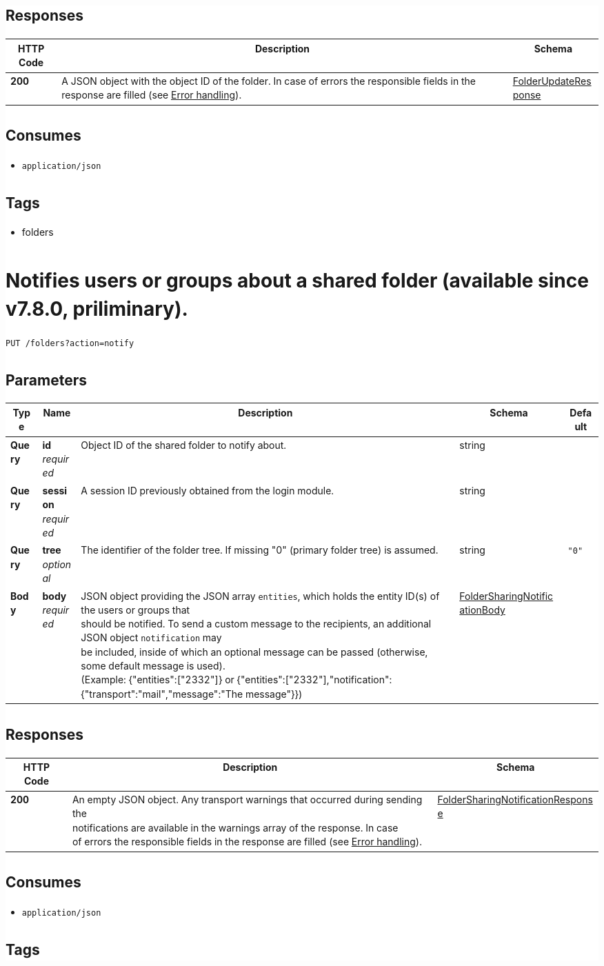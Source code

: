
## Responses

|HTTP Code|Description|Schema|
|---|---|---|
|**200**|A JSON object with the object ID of the folder. In case of errors the responsible fields in the response are filled (see [Error handling](#error-handling)).|[FolderUpdateResponse](#folderupdateresponse)|


## Consumes

* `application/json`


## Tags

* folders


<a name="notifyaboutsharedfolder"></a>
# Notifies users or groups about a shared folder (**available since v7.8.0, priliminary**).
```
PUT /folders?action=notify
```


## Parameters

|Type|Name|Description|Schema|Default|
|---|---|---|---|---|
|**Query**|**id**  <br>*required*|Object ID of the shared folder to notify about.|string||
|**Query**|**session**  <br>*required*|A session ID previously obtained from the login module.|string||
|**Query**|**tree**  <br>*optional*|The identifier of the folder tree. If missing "0" (primary folder tree) is assumed.|string|`"0"`|
|**Body**|**body**  <br>*required*|JSON object providing the JSON array `entities`, which holds the entity ID(s) of the users or groups that<br>should be notified. To send a custom message to the recipients, an additional JSON object `notification` may<br>be included, inside of which an optional message can be passed (otherwise, some default message is used).<br>(Example: {"entities":["2332"]} or {"entities":["2332"],"notification":{"transport":"mail","message":"The message"}})|[FolderSharingNotificationBody](#foldersharingnotificationbody)||


## Responses

|HTTP Code|Description|Schema|
|---|---|---|
|**200**|An empty JSON object. Any transport warnings that occurred during sending the<br>notifications are available in the warnings array of the response. In case<br>of errors the responsible fields in the response are filled (see [Error handling](#error-handling)).|[FolderSharingNotificationResponse](#foldersharingnotificationresponse)|


## Consumes

* `application/json`


## Tags
